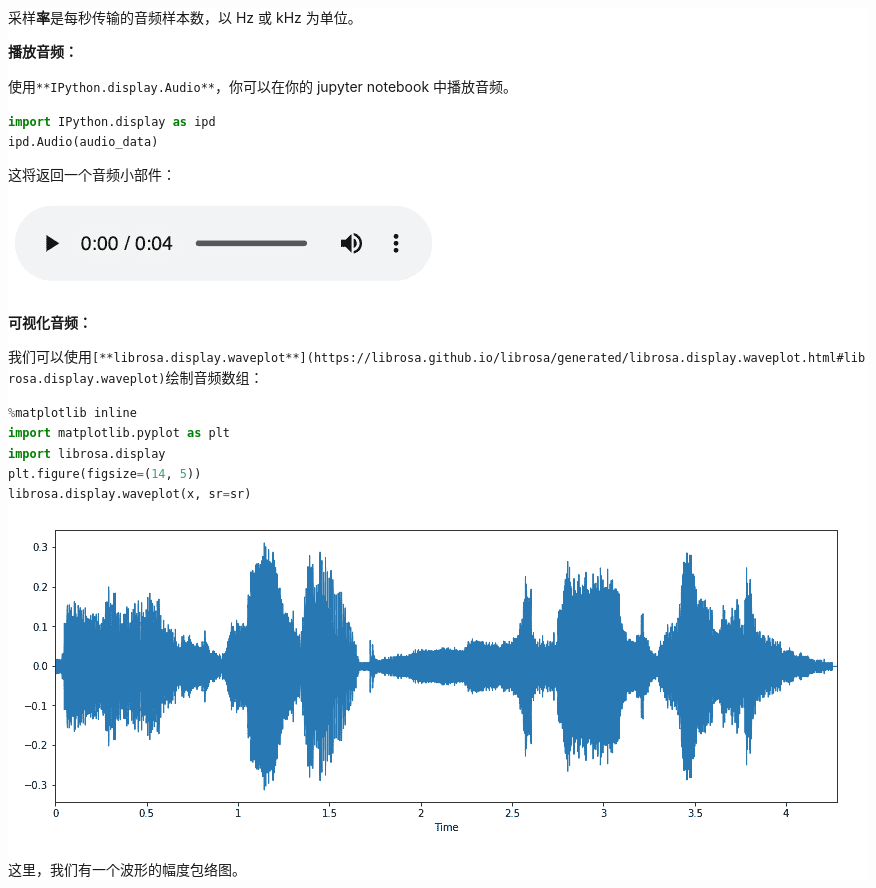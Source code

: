 采样**率**是每秒传输的音频样本数，以 Hz 或 kHz 为单位。

**播放音频：**

使用`**IPython.display.Audio**`，你可以在你的 jupyter notebook 中播放音频。

```py
import IPython.display as ipd
ipd.Audio(audio_data)
```

这将返回一个音频小部件：

![](img/9ebc840c4cc68c9e19cfcbf4919a8526.png)

**可视化音频：**

我们可以使用`[**librosa.display.waveplot**](https://librosa.github.io/librosa/generated/librosa.display.waveplot.html#librosa.display.waveplot)`绘制音频数组：

```py
%matplotlib inline
import matplotlib.pyplot as plt
import librosa.display
plt.figure(figsize=(14, 5))
librosa.display.waveplot(x, sr=sr)
```

![](img/f2266fe0df29e0c49b39b1bfd897d8ad.png)

这里，我们有一个波形的幅度包络图。

